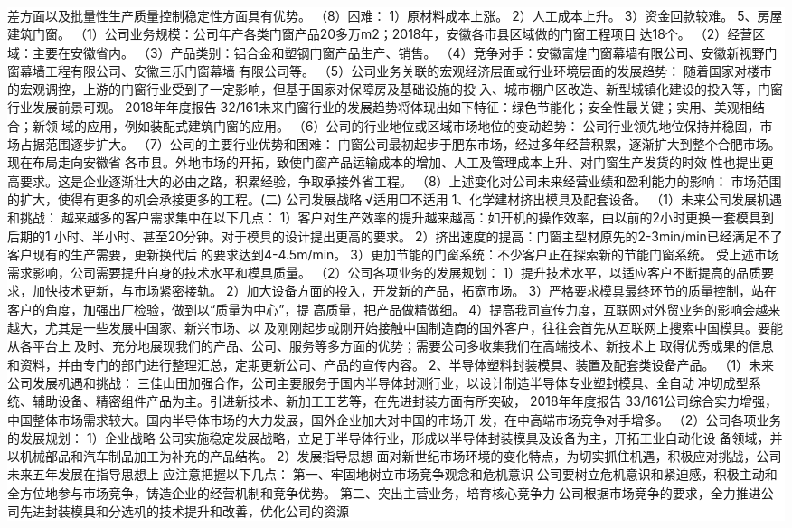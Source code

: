 差方面以及批量性生产质量控制稳定性方面具有优势。
（8）困难：
1）原材料成本上涨。
2）人工成本上升。
3）资金回款较难。
5、房屋建筑门窗。
（1）公司业务规模：公司年产各类门窗产品20多万m2；2018年，安徽各市县区域做的门窗工程项目
达18个。
（2）经营区域：主要在安徽省内。
（3）产品类别：铝合金和塑钢门窗产品生产、销售。
（4）竞争对手：安徽富煌门窗幕墙有限公司、安徽新视野门窗幕墙工程有限公司、安徽三乐门窗幕墙
有限公司等。
（5）公司业务关联的宏观经济层面或行业环境层面的发展趋势：
随着国家对楼市的宏观调控，上游的门窗行业受到了一定影响，但基于国家对保障房及基础设施的投
入、城市棚户区改造、新型城镇化建设的投入等，门窗行业发展前景可观。
2018年年度报告
32/161未来门窗行业的发展趋势将体现出如下特征：绿色节能化；安全性最关键；实用、美观相结合；新领
域的应用，例如装配式建筑门窗的应用。
（6）公司的行业地位或区域市场地位的变动趋势：
公司行业领先地位保持并稳固，市场占据范围逐步扩大。
（7）公司的主要行业优势和困难：
门窗公司最初起步于肥东市场，经过多年经营积累，逐渐扩大到整个合肥市场。现在布局走向安徽省
各市县。外地市场的开拓，致使门窗产品运输成本的增加、人工及管理成本上升、对门窗生产发货的时效
性也提出更高要求。这是企业逐渐壮大的必由之路，积累经验，争取承接外省工程。
（8）上述变化对公司未来经营业绩和盈利能力的影响：
市场范围的扩大，使得有更多的机会承接更多的工程。(二)
公司发展战略
√适用□不适用
1、化学建材挤出模具及配套设备。
（1）未来公司发展机遇和挑战：
越来越多的客户需求集中在以下几点：
1）客户对生产效率的提升越来越高：如开机的操作效率，由以前的2小时更换一套模具到后期的1
小时、半小时、甚至20分钟。对于模具的设计提出更高的要求。
2）挤出速度的提高：门窗主型材原先的2-3min/min已经满足不了客户现有的生产需要，更新换代后
的要求达到4-4.5m/min。
3）更加节能的门窗系统：不少客户正在探索新的节能门窗系统。
受上述市场需求影响，公司需要提升自身的技术水平和模具质量。
（2）公司各项业务的发展规划：
1）提升技术水平，以适应客户不断提高的品质要求，加快技术更新，与市场紧密接轨。
2）加大设备方面的投入，开发新的产品，拓宽市场。
3）严格要求模具最终环节的质量控制，站在客户的角度，加强出厂检验，做到以“质量为中心”，提
高质量，把产品做精做细。
4）提高我司宣传力度，互联网对外贸业务的影响会越来越大，尤其是一些发展中国家、新兴市场、以
及刚刚起步或刚开始接触中国制造商的国外客户，往往会首先从互联网上搜索中国模具。要能从各平台上
及时、充分地展现我们的产品、公司、服务等多方面的优势；需要公司多收集我们在高端技术、新技术上
取得优秀成果的信息和资料，并由专门的部门进行整理汇总，定期更新公司、产品的宣传内容。
2、半导体塑料封装模具、装置及配套类设备产品。
（1）未来公司发展机遇和挑战：
三佳山田加强合作，公司主要服务于国内半导体封测行业，以设计制造半导体专业塑封模具、全自动
冲切成型系统、辅助设备、精密组件产品为主。引进新技术、新加工工艺等，在先进封装方面有所突破，
2018年年度报告
33/161公司综合实力增强，中国整体市场需求较大。国内半导体市场的大力发展，国外企业加大对中国的市场开
发，在中高端市场竞争对手增多。
（2）公司各项业务的发展规划：
1）企业战略
公司实施稳定发展战略，立足于半导体行业，形成以半导体封装模具及设备为主，开拓工业自动化设
备领域，并以机械部品和汽车制品加工为补充的产品结构。
2）发展指导思想
面对新世纪市场环境的变化特点，为切实抓住机遇，积极应对挑战，公司未来五年发展在指导思想上
应注意把握以下几点：
第一、牢固地树立市场竞争观念和危机意识
公司要树立危机意识和紧迫感，积极主动和全方位地参与市场竞争，铸造企业的经营机制和竞争优势。
第二、突出主营业务，培育核心竞争力
公司根据市场竞争的要求，全力推进公司先进封装模具和分选机的技术提升和改善，优化公司的资源
